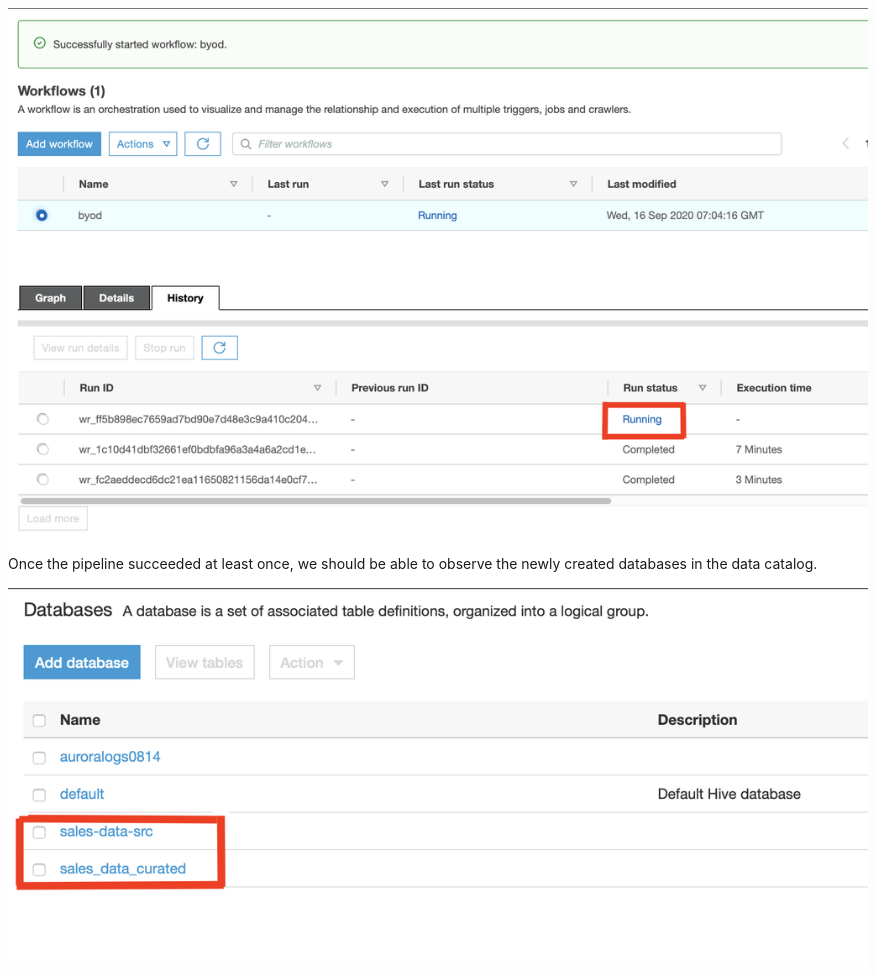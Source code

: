 ![check out the execution results](./img/orchestration/workflow_running.png)

Once the pipeline succeeded at least once, we should be able to observe the newly created databases in the data catalog.

![check out the execution results](./img/orchestration/lab2databaseoutput.png)
